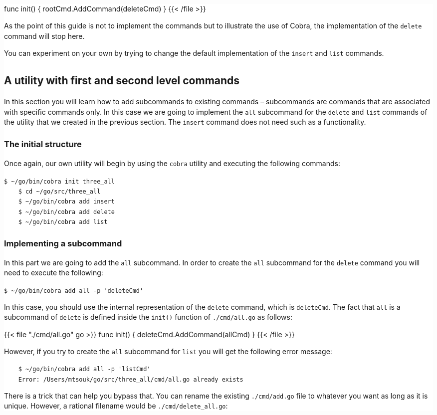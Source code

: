 func init() {
        rootCmd.AddCommand(deleteCmd)
}
{{< /file >}}

As the point of this guide is not to implement the commands but to illustrate the
use of Cobra, the implementation of the `delete` command will stop here.

You can experiment on your own by trying to change the default implementation of
the `insert` and `list` commands.

## A utility with first and second level commands

In this section you will learn how to add subcommands to existing commands – subcommands
are commands that are associated with specific commands only. In this case we are going
to implement the `all` subcommand for the `delete` and `list` commands of the utility
that we created in the previous section. The `insert` command does not need such as a
functionality.

### The initial structure

Once again, our own utility will begin by using the `cobra` utility and executing the
following commands:

    $ ~/go/bin/cobra init three_all
        $ cd ~/go/src/three_all
        $ ~/go/bin/cobra add insert
        $ ~/go/bin/cobra add delete
        $ ~/go/bin/cobra add list

### Implementing a subcommand

In this part we are going to add the `all` subcommand. In order to create the `all`
subcommand for the `delete` command you will need to execute the following:

    $ ~/go/bin/cobra add all -p 'deleteCmd'

In this case, you should use the internal representation of the `delete` command,
which is `deleteCmd`. The fact that `all` is a subcommand of `delete` is defined
inside the `init()` function of `./cmd/all.go` as follows:

{{< file "./cmd/all.go" go >}}
func init() {
        deleteCmd.AddCommand(allCmd)
}
{{< /file >}}

However, if you try to create the `all` subcommand for `list` you will get
the following error message:

        $ ~/go/bin/cobra add all -p 'listCmd'
        Error: /Users/mtsouk/go/src/three_all/cmd/all.go already exists

There is a trick that can help you bypass that. You can rename the existing `./cmd/add.go` file
to whatever you want as long as it is unique. However, a rational filename would be
`./cmd/delete_all.go`:
